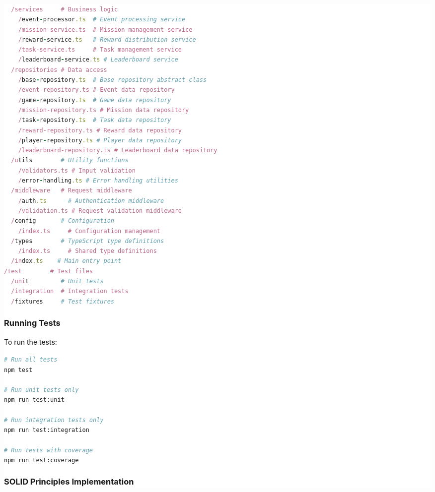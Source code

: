 ```rb
  /services     # Business logic
    /event-processor.ts  # Event processing service
    /mission-service.ts  # Mission management service
    /reward-service.ts   # Reward distribution service
    /task-service.ts     # Task management service
    /leaderboard-service.ts # Leaderboard service
  /repositories # Data access
    /base-repository.ts  # Base repository abstract class
    /event-repository.ts # Event data repository
    /game-repository.ts  # Game data repository
    /mission-repository.ts # Mission data repository
    /task-repository.ts  # Task data repository
    /reward-repository.ts # Reward data repository
    /player-repository.ts # Player data repository
    /leaderboard-repository.ts # Leaderboard data repository
  /utils        # Utility functions
    /validators.ts # Input validation
    /error-handling.ts # Error handling utilities
  /middleware   # Request middleware
    /auth.ts      # Authentication middleware
    /validation.ts # Request validation middleware
  /config       # Configuration
    /index.ts     # Configuration management
  /types        # TypeScript type definitions
    /index.ts     # Shared type definitions
  /index.ts    # Main entry point
/test        # Test files
  /unit         # Unit tests
  /integration  # Integration tests
  /fixtures     # Test fixtures
```

### Running Tests

To run the tests:

```bash
# Run all tests
npm test

# Run unit tests only
npm run test:unit

# Run integration tests only
npm run test:integration

# Run tests with coverage
npm run test:coverage
```

### SOLID Principles Implementation
